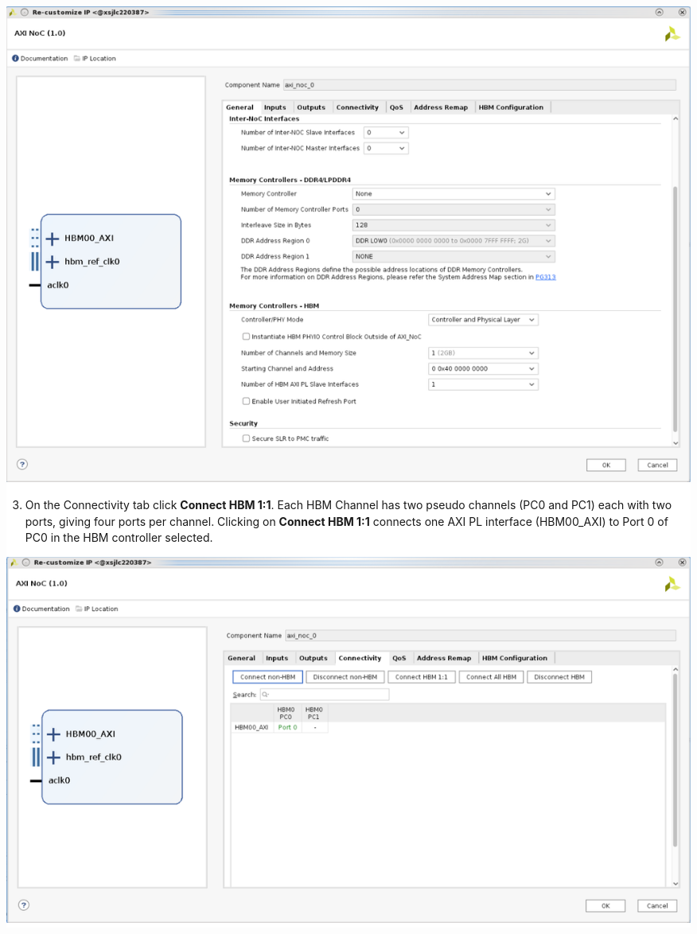 ![axi noc general tab settings](images/Axi_NoC_General_Tab.PNG)

3. On the Connectivity tab click **Connect HBM 1:1**. Each HBM Channel has two pseudo channels (PC0 and PC1) each with two ports, giving four ports per channel. Clicking on **Connect HBM 1:1** connects one AXI PL interface (HBM00_AXI) to Port 0 of PC0 in the HBM controller selected. 

![axi noc connectivity tab settings](images/Axi_NoC_Connectivity_Tab.PNG)
